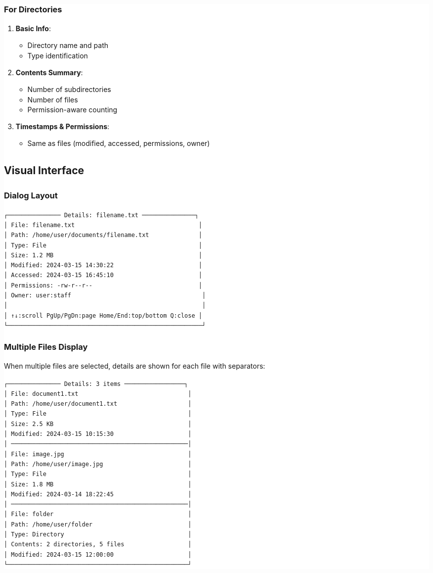 ### For Directories

1. **Basic Info**:
   - Directory name and path
   - Type identification

2. **Contents Summary**:
   - Number of subdirectories
   - Number of files
   - Permission-aware counting

3. **Timestamps & Permissions**:
   - Same as files (modified, accessed, permissions, owner)

## Visual Interface

### Dialog Layout

```
┌─────────────── Details: filename.txt ───────────────┐
│ File: filename.txt                                   │
│ Path: /home/user/documents/filename.txt              │
│ Type: File                                           │
│ Size: 1.2 MB                                         │
│ Modified: 2024-03-15 14:30:22                        │
│ Accessed: 2024-03-15 16:45:10                        │
│ Permissions: -rw-r--r--                              │
│ Owner: user:staff                                     │
│                                                       │
│ ↑↓:scroll PgUp/PgDn:page Home/End:top/bottom Q:close │
└───────────────────────────────────────────────────────┘
```

### Multiple Files Display

When multiple files are selected, details are shown for each file with separators:

```
┌─────────────── Details: 3 items ─────────────────┐
│ File: document1.txt                               │
│ Path: /home/user/document1.txt                    │
│ Type: File                                        │
│ Size: 2.5 KB                                      │
│ Modified: 2024-03-15 10:15:30                     │
│ ──────────────────────────────────────────────────│
│ File: image.jpg                                   │
│ Path: /home/user/image.jpg                        │
│ Type: File                                        │
│ Size: 1.8 MB                                      │
│ Modified: 2024-03-14 18:22:45                     │
│ ──────────────────────────────────────────────────│
│ File: folder                                      │
│ Path: /home/user/folder                           │
│ Type: Directory                                   │
│ Contents: 2 directories, 5 files                  │
│ Modified: 2024-03-15 12:00:00                     │
└───────────────────────────────────────────────────┘
```
